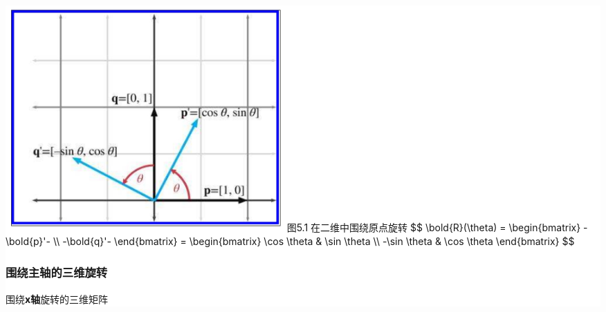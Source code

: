 <img src="Image/图5.1.png" alt="图5.1" style="zoom:45%;" />
图5.1 在二维中围绕原点旋转
$$
\bold{R}(\theta) = \begin{bmatrix}
-\bold{p}'- \\
-\bold{q}'-
\end{bmatrix} = \begin{bmatrix}
\cos \theta & \sin \theta \\
-\sin \theta & \cos \theta
\end{bmatrix}
$$

### 围绕主轴的三维旋转

围绕**x轴**旋转的三维矩阵